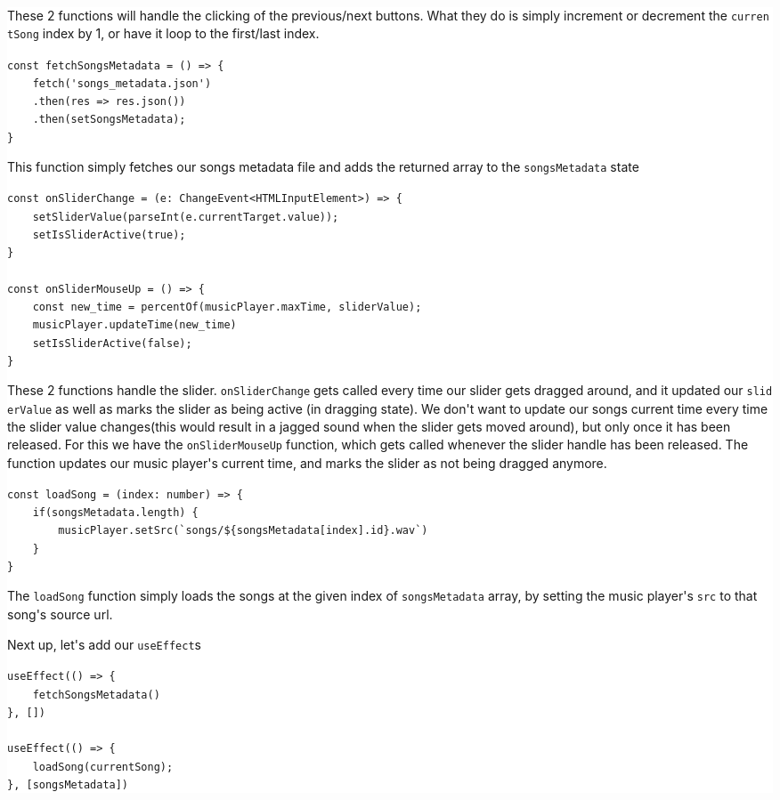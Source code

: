 
These 2 functions will handle the clicking of the previous/next buttons. What they do is simply increment or decrement the `currentSong` index by 1, or have it loop to the first/last index.

```
const fetchSongsMetadata = () => {
    fetch('songs_metadata.json')
    .then(res => res.json())
    .then(setSongsMetadata);
}
```

This function simply fetches our songs metadata file and adds the returned array to the `songsMetadata` state

```
const onSliderChange = (e: ChangeEvent<HTMLInputElement>) => {
    setSliderValue(parseInt(e.currentTarget.value));
    setIsSliderActive(true);
}

const onSliderMouseUp = () => {
    const new_time = percentOf(musicPlayer.maxTime, sliderValue);
    musicPlayer.updateTime(new_time)
    setIsSliderActive(false);
}
```

These 2 functions handle the slider. `onSliderChange` gets called every time our slider gets dragged around, and it updated our `sliderValue` as well as marks the slider as being active (in dragging state). We don't want to update our songs current time every time the slider value changes(this would result in a jagged sound when the slider gets moved around), but only once it has been released. For this we have the `onSliderMouseUp` function, which gets called whenever the slider handle has been released. The function updates our music player's current time, and marks the slider as not being dragged anymore.

```
const loadSong = (index: number) => {
    if(songsMetadata.length) {
        musicPlayer.setSrc(`songs/${songsMetadata[index].id}.wav`)
    }
}
```

The `loadSong` function simply loads the songs at the given index of `songsMetadata` array, by setting the music player's `src` to that song's source url.

Next up, let's add our `useEffect`s

```
useEffect(() => {
    fetchSongsMetadata()
}, [])

useEffect(() => {
    loadSong(currentSong);
}, [songsMetadata])
```
